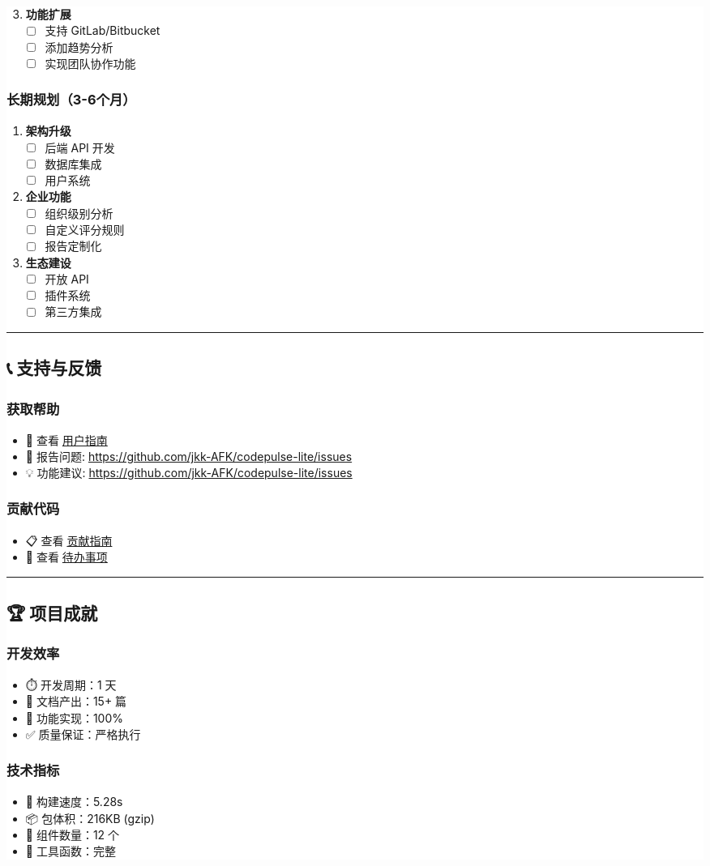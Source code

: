 3. **功能扩展**
   - [ ] 支持 GitLab/Bitbucket
   - [ ] 添加趋势分析
   - [ ] 实现团队协作功能

### 长期规划（3-6个月）

1. **架构升级**
   - [ ] 后端 API 开发
   - [ ] 数据库集成
   - [ ] 用户系统

2. **企业功能**
   - [ ] 组织级别分析
   - [ ] 自定义评分规则
   - [ ] 报告定制化

3. **生态建设**
   - [ ] 开放 API
   - [ ] 插件系统
   - [ ] 第三方集成

---

## 📞 支持与反馈

### 获取帮助
- 📖 查看 [用户指南](./docs/项目完善/USER_GUIDE.md)
- 🐛 报告问题: https://github.com/jkk-AFK/codepulse-lite/issues
- 💡 功能建议: https://github.com/jkk-AFK/codepulse-lite/issues

### 贡献代码
- 📋 查看 [贡献指南](./CONTRIBUTING.md)
- 🔧 查看 [待办事项](./docs/项目完善/TODO_项目完善.md)

---

## 🏆 项目成就

### 开发效率
- ⏱️ 开发周期：1 天
- 📝 文档产出：15+ 篇
- 🎯 功能实现：100%
- ✅ 质量保证：严格执行

### 技术指标
- 🚀 构建速度：5.28s
- 📦 包体积：216KB (gzip)
- 🎨 组件数量：12 个
- 🔧 工具函数：完整
